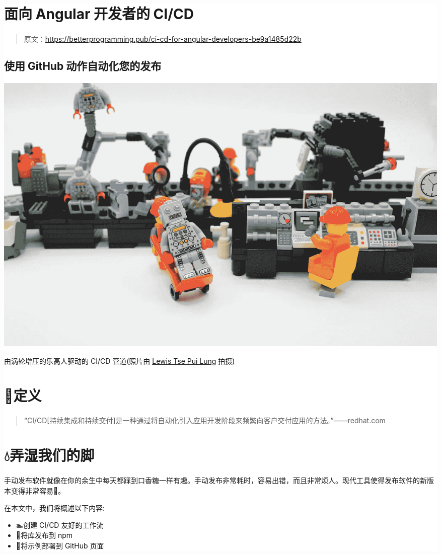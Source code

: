 # 面向 Angular 开发者的 CI/CD

> 原文：<https://betterprogramming.pub/ci-cd-for-angular-developers-be9a1485d22b>

## 使用 GitHub 动作自动化您的发布

![](img/0aefd217686e0516f97e0e47d648f2e0.png)

由涡轮增压的乐高人驱动的 CI/CD 管道(照片由 [Lewis Tse Pui Lung](https://www.shutterstock.com/image-photo/hong-kongmarch-1-lego-mini-characters-261763055) 拍摄)

# 📖定义

> “CI/CD[持续集成和持续交付]是一种通过将自动化引入应用开发阶段来频繁向客户交付应用的方法。”——redhat.com

# 💧弄湿我们的脚

手动发布软件就像在你的余生中每天都踩到口香糖一样有趣。手动发布非常耗时，容易出错，而且非常烦人。现代工具使得发布软件的新版本变得非常容易🥧。

在本文中，我们将概述以下内容:

*   🏊创建 CI/CD 友好的工作流
*   🚴将库发布到 npm
*   🏃将示例部署到 GitHub 页面
